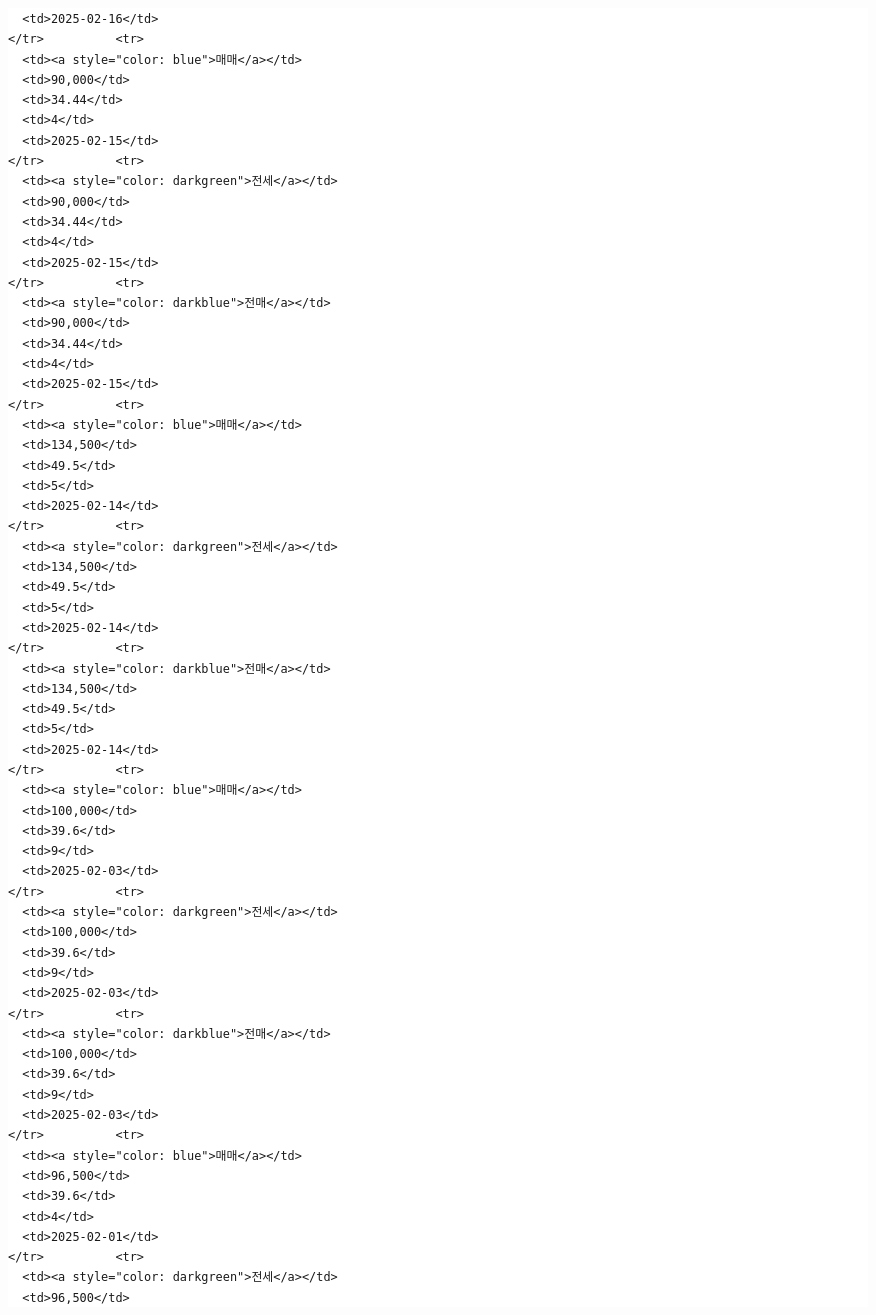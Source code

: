       <td>2025-02-16</td>
    </tr>          <tr>
      <td><a style="color: blue">매매</a></td>
      <td>90,000</td>
      <td>34.44</td>
      <td>4</td>
      <td>2025-02-15</td>
    </tr>          <tr>
      <td><a style="color: darkgreen">전세</a></td>
      <td>90,000</td>
      <td>34.44</td>
      <td>4</td>
      <td>2025-02-15</td>
    </tr>          <tr>
      <td><a style="color: darkblue">전매</a></td>
      <td>90,000</td>
      <td>34.44</td>
      <td>4</td>
      <td>2025-02-15</td>
    </tr>          <tr>
      <td><a style="color: blue">매매</a></td>
      <td>134,500</td>
      <td>49.5</td>
      <td>5</td>
      <td>2025-02-14</td>
    </tr>          <tr>
      <td><a style="color: darkgreen">전세</a></td>
      <td>134,500</td>
      <td>49.5</td>
      <td>5</td>
      <td>2025-02-14</td>
    </tr>          <tr>
      <td><a style="color: darkblue">전매</a></td>
      <td>134,500</td>
      <td>49.5</td>
      <td>5</td>
      <td>2025-02-14</td>
    </tr>          <tr>
      <td><a style="color: blue">매매</a></td>
      <td>100,000</td>
      <td>39.6</td>
      <td>9</td>
      <td>2025-02-03</td>
    </tr>          <tr>
      <td><a style="color: darkgreen">전세</a></td>
      <td>100,000</td>
      <td>39.6</td>
      <td>9</td>
      <td>2025-02-03</td>
    </tr>          <tr>
      <td><a style="color: darkblue">전매</a></td>
      <td>100,000</td>
      <td>39.6</td>
      <td>9</td>
      <td>2025-02-03</td>
    </tr>          <tr>
      <td><a style="color: blue">매매</a></td>
      <td>96,500</td>
      <td>39.6</td>
      <td>4</td>
      <td>2025-02-01</td>
    </tr>          <tr>
      <td><a style="color: darkgreen">전세</a></td>
      <td>96,500</td>